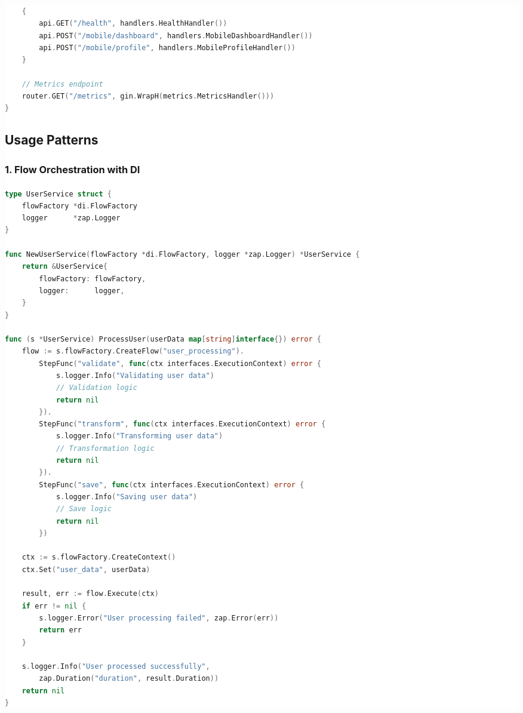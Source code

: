```go
    {
        api.GET("/health", handlers.HealthHandler())
        api.POST("/mobile/dashboard", handlers.MobileDashboardHandler())
        api.POST("/mobile/profile", handlers.MobileProfileHandler())
    }
    
    // Metrics endpoint
    router.GET("/metrics", gin.WrapH(metrics.MetricsHandler()))
}
```

## Usage Patterns

### 1. Flow Orchestration with DI

```go
type UserService struct {
    flowFactory *di.FlowFactory
    logger      *zap.Logger
}

func NewUserService(flowFactory *di.FlowFactory, logger *zap.Logger) *UserService {
    return &UserService{
        flowFactory: flowFactory,
        logger:      logger,
    }
}

func (s *UserService) ProcessUser(userData map[string]interface{}) error {
    flow := s.flowFactory.CreateFlow("user_processing").
        StepFunc("validate", func(ctx interfaces.ExecutionContext) error {
            s.logger.Info("Validating user data")
            // Validation logic
            return nil
        }).
        StepFunc("transform", func(ctx interfaces.ExecutionContext) error {
            s.logger.Info("Transforming user data")
            // Transformation logic
            return nil
        }).
        StepFunc("save", func(ctx interfaces.ExecutionContext) error {
            s.logger.Info("Saving user data")
            // Save logic
            return nil
        })
    
    ctx := s.flowFactory.CreateContext()
    ctx.Set("user_data", userData)
    
    result, err := flow.Execute(ctx)
    if err != nil {
        s.logger.Error("User processing failed", zap.Error(err))
        return err
    }
    
    s.logger.Info("User processed successfully", 
        zap.Duration("duration", result.Duration))
    return nil
}
```

